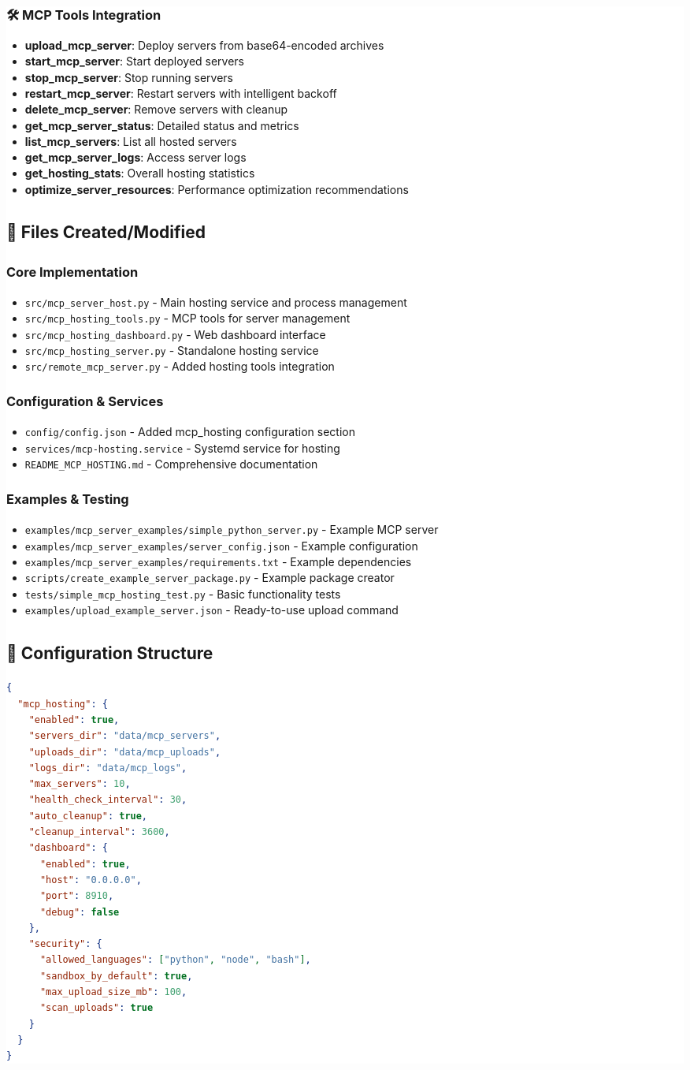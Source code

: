 ### 🛠️ **MCP Tools Integration**
- **upload_mcp_server**: Deploy servers from base64-encoded archives
- **start_mcp_server**: Start deployed servers
- **stop_mcp_server**: Stop running servers
- **restart_mcp_server**: Restart servers with intelligent backoff
- **delete_mcp_server**: Remove servers with cleanup
- **get_mcp_server_status**: Detailed status and metrics
- **list_mcp_servers**: List all hosted servers
- **get_mcp_server_logs**: Access server logs
- **get_hosting_stats**: Overall hosting statistics
- **optimize_server_resources**: Performance optimization recommendations

## 📁 **Files Created/Modified**

### Core Implementation
- `src/mcp_server_host.py` - Main hosting service and process management
- `src/mcp_hosting_tools.py` - MCP tools for server management
- `src/mcp_hosting_dashboard.py` - Web dashboard interface
- `src/mcp_hosting_server.py` - Standalone hosting service
- `src/remote_mcp_server.py` - Added hosting tools integration

### Configuration & Services
- `config/config.json` - Added mcp_hosting configuration section
- `services/mcp-hosting.service` - Systemd service for hosting
- `README_MCP_HOSTING.md` - Comprehensive documentation

### Examples & Testing
- `examples/mcp_server_examples/simple_python_server.py` - Example MCP server
- `examples/mcp_server_examples/server_config.json` - Example configuration
- `examples/mcp_server_examples/requirements.txt` - Example dependencies
- `scripts/create_example_server_package.py` - Example package creator
- `tests/simple_mcp_hosting_test.py` - Basic functionality tests
- `examples/upload_example_server.json` - Ready-to-use upload command

## 🔧 **Configuration Structure**

```json
{
  "mcp_hosting": {
    "enabled": true,
    "servers_dir": "data/mcp_servers",
    "uploads_dir": "data/mcp_uploads",
    "logs_dir": "data/mcp_logs", 
    "max_servers": 10,
    "health_check_interval": 30,
    "auto_cleanup": true,
    "cleanup_interval": 3600,
    "dashboard": {
      "enabled": true,
      "host": "0.0.0.0",
      "port": 8910,
      "debug": false
    },
    "security": {
      "allowed_languages": ["python", "node", "bash"],
      "sandbox_by_default": true,
      "max_upload_size_mb": 100,
      "scan_uploads": true
    }
  }
}
```